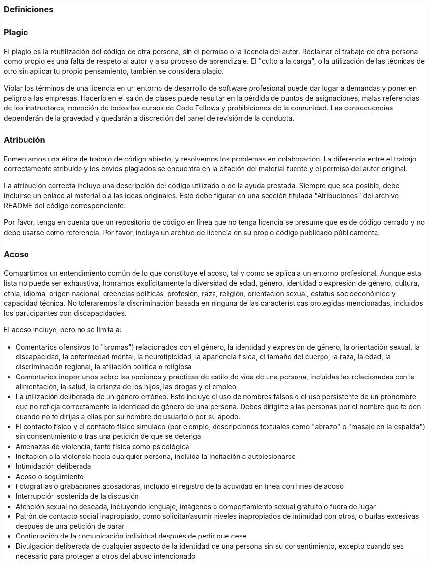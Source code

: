 ### Definiciones

### Plagio

El plagio es la reutilización del código de otra persona, sin el permiso o la licencia del autor. Reclamar el trabajo de otra persona como propio es una falta de respeto al autor y a su proceso de aprendizaje. El "culto a la carga", o la utilización de las técnicas de otro sin aplicar tu propio pensamiento, también se considera plagio.

Violar los términos de una licencia en un entorno de desarrollo de software profesional puede dar lugar a demandas y poner en peligro a las empresas. Hacerlo en el salón de clases puede resultar en la pérdida de puntos de asignaciones, malas referencias de los instructores, remoción de todos los cursos de Code Fellows y prohibiciones de la comunidad. Las consecuencias dependerán de la gravedad y quedarán a discreción del panel de revisión de la conducta.

### Atribución

Fomentamos una ética de trabajo de código abierto, y resolvemos los problemas en colaboración. La diferencia entre el trabajo correctamente atribuido y los envíos plagiados se encuentra en la citación del material fuente y el permiso del autor original.

La atribución correcta incluye una descripción del código utilizado o de la ayuda prestada. Siempre que sea posible, debe incluirse un enlace al material o a las ideas originales. Esto debe figurar en una sección titulada "Atribuciones" del archivo README del código correspondiente.

Por favor, tenga en cuenta que un repositorio de código en línea que no tenga licencia se presume que es de código cerrado y no debe usarse como referencia. Por favor, incluya un archivo de licencia en su propio código publicado públicamente.
### Acoso

Compartimos un entendimiento común de lo que constituye el acoso, tal y como se aplica a un entorno profesional. Aunque esta lista no puede ser exhaustiva, honramos explícitamente la diversidad de edad, género, identidad o expresión de género, cultura, etnia, idioma, origen nacional, creencias políticas, profesión, raza, religión, orientación sexual, estatus socioeconómico y capacidad técnica. No toleraremos la discriminación basada en ninguna de las características protegidas mencionadas, incluidos los participantes con discapacidades.

El acoso incluye, pero no se limita a:

- Comentarios ofensivos (o "bromas") relacionados con el género, la identidad y expresión de género, la orientación sexual, la discapacidad, la enfermedad mental, la neurotipicidad, la apariencia física, el tamaño del cuerpo, la raza, la edad, la discriminación regional, la afiliación política o religiosa
- Comentarios inoportunos sobre las opciones y prácticas de estilo de vida de una persona, incluidas las relacionadas con la alimentación, la salud, la crianza de los hijos, las drogas y el empleo
- La utilización deliberada de un género erróneo. Esto incluye el uso de nombres falsos o el uso persistente de un pronombre que no refleja correctamente la identidad de género de una persona. Debes dirigirte a las personas por el nombre que te den cuando no te dirijas a ellas por su nombre de usuario o por su apodo.
- El contacto físico y el contacto físico simulado (por ejemplo, descripciones textuales como "abrazo" o "masaje en la espalda") sin consentimiento o tras una petición de que se detenga
- Amenazas de violencia, tanto física como psicológica
- Incitación a la violencia hacia cualquier persona, incluida la incitación a autolesionarse
- Intimidación deliberada
- Acoso o seguimiento
- Fotografías o grabaciones acosadoras, incluido el registro de la actividad en línea con fines de acoso
- Interrupción sostenida de la discusión
- Atención sexual no deseada, incluyendo lenguaje, imágenes o comportamiento sexual gratuito o fuera de lugar
- Patrón de contacto social inapropiado, como solicitar/asumir niveles inapropiados de intimidad con otros, o burlas excesivas después de una petición de parar
- Continuación de la comunicación individual después de pedir que cese
- Divulgación deliberada de cualquier aspecto de la identidad de una persona sin su consentimiento, excepto cuando sea necesario para proteger a otros del abuso intencionado
